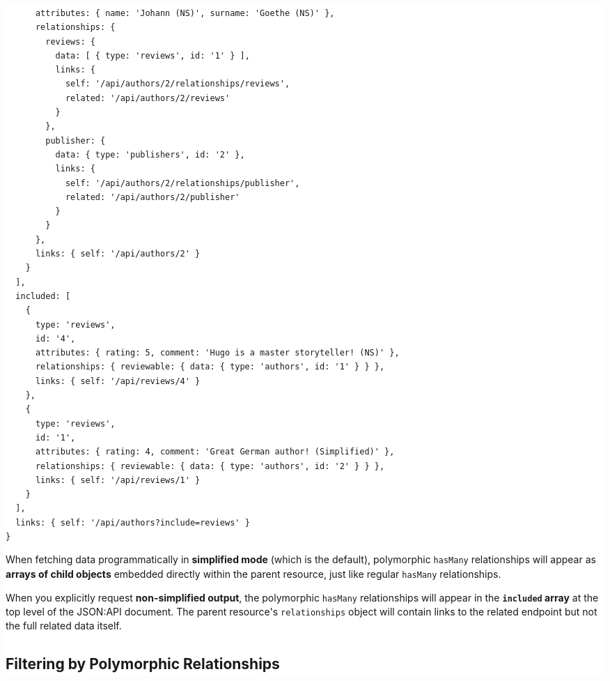 ```text
      attributes: { name: 'Johann (NS)', surname: 'Goethe (NS)' },
      relationships: {
        reviews: {
          data: [ { type: 'reviews', id: '1' } ],
          links: {
            self: '/api/authors/2/relationships/reviews',
            related: '/api/authors/2/reviews'
          }
        },
        publisher: {
          data: { type: 'publishers', id: '2' },
          links: {
            self: '/api/authors/2/relationships/publisher',
            related: '/api/authors/2/publisher'
          }
        }
      },
      links: { self: '/api/authors/2' }
    }
  ],
  included: [
    {
      type: 'reviews',
      id: '4',
      attributes: { rating: 5, comment: 'Hugo is a master storyteller! (NS)' },
      relationships: { reviewable: { data: { type: 'authors', id: '1' } } },
      links: { self: '/api/reviews/4' }
    },
    {
      type: 'reviews',
      id: '1',
      attributes: { rating: 4, comment: 'Great German author! (Simplified)' },
      relationships: { reviewable: { data: { type: 'authors', id: '2' } } },
      links: { self: '/api/reviews/1' }
    }
  ],
  links: { self: '/api/authors?include=reviews' }
}
```

When fetching data programmatically in **simplified mode** (which is the default), polymorphic `hasMany` relationships will appear as **arrays of child objects** embedded directly within the parent resource, just like regular `hasMany` relationships.

When you explicitly request **non-simplified output**, the polymorphic `hasMany` relationships will appear in the **`included` array** at the top level of the JSON:API document. The parent resource's `relationships` object will contain links to the related endpoint but not the full related data itself.

## Filtering by Polymorphic Relationships
